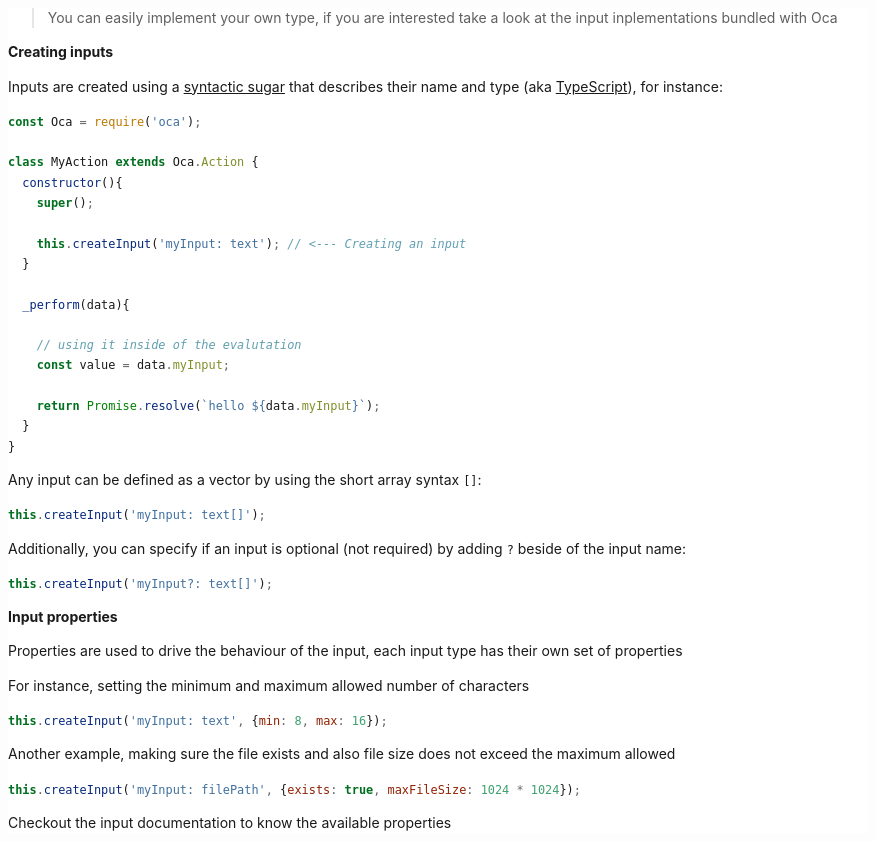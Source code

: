 > You can easily implement your own type, if you are interested take a look at
the input inplementations bundled with Oca

**Creating inputs**

Inputs are created using a [syntactic sugar](https://en.wikipedia.org/wiki/Syntactic_sugar) that describes their
name and type (aka [TypeScript](https://www.typescriptlang.org/)), for instance:

```javascript
const Oca = require('oca');

class MyAction extends Oca.Action {
  constructor(){
    super();

    this.createInput('myInput: text'); // <--- Creating an input
  }

  _perform(data){

    // using it inside of the evalutation
    const value = data.myInput;

    return Promise.resolve(`hello ${data.myInput}`);
  }
}
```

Any input can be defined as a vector by using the short array syntax `[]`:

```javascript
this.createInput('myInput: text[]');
```

Additionally, you can specify if an input is optional (not required) by adding
`?` beside of the input name:

```javascript
this.createInput('myInput?: text[]');
```

**Input properties**

Properties are used to drive the behaviour of the input, each input type has their
own set of properties

For instance, setting the minimum and maximum allowed number of characters
```javascript
this.createInput('myInput: text', {min: 8, max: 16});
```

Another example, making sure the file exists and also file size does not exceed the maximum allowed
```javascript
this.createInput('myInput: filePath', {exists: true, maxFileSize: 1024 * 1024});
```

Checkout the input documentation to know the available properties
